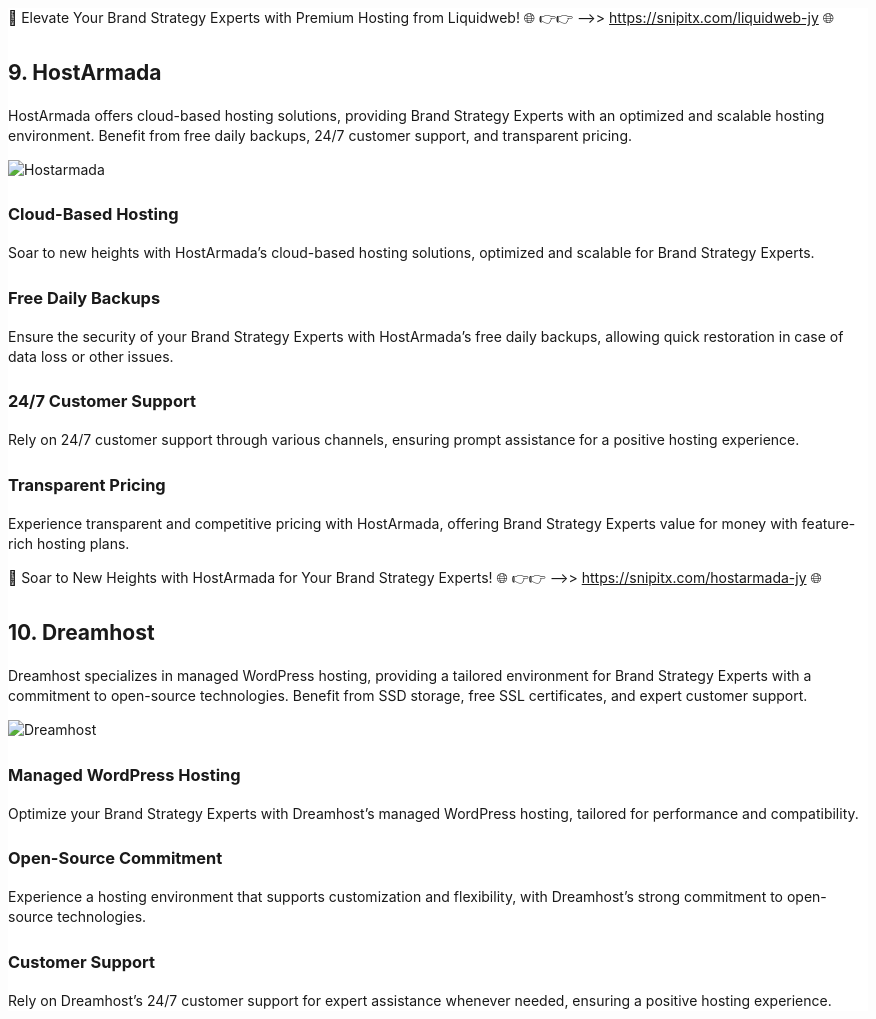 🚀 Elevate Your Brand Strategy Experts with Premium Hosting from Liquidweb! 🌐
👉👉 -->> https://snipitx.com/liquidweb-jy 🌐

## 9. HostArmada

HostArmada offers cloud-based hosting solutions, providing Brand Strategy Experts with an optimized and scalable hosting environment. Benefit from free daily backups, 24/7 customer support, and transparent pricing.

![Hostarmada](https://i.imgur.com/KFbdf3o.jpeg "Hostarmada Hosting")

### Cloud-Based Hosting
Soar to new heights with HostArmada’s cloud-based hosting solutions, optimized and scalable for Brand Strategy Experts.

### Free Daily Backups
Ensure the security of your Brand Strategy Experts with HostArmada’s free daily backups, allowing quick restoration in case of data loss or other issues.

### 24/7 Customer Support
Rely on 24/7 customer support through various channels, ensuring prompt assistance for a positive hosting experience.

### Transparent Pricing
Experience transparent and competitive pricing with HostArmada, offering Brand Strategy Experts value for money with feature-rich hosting plans.

🚀 Soar to New Heights with HostArmada for Your Brand Strategy Experts! 🌐
👉👉 -->> https://snipitx.com/hostarmada-jy 🌐

## 10. Dreamhost

Dreamhost specializes in managed WordPress hosting, providing a tailored environment for Brand Strategy Experts with a commitment to open-source technologies. Benefit from SSD storage, free SSL certificates, and expert customer support.

![Dreamhost](https://i.imgur.com/rXIg8ip.jpeg "Dreamhost Hosting")

### Managed WordPress Hosting
Optimize your Brand Strategy Experts with Dreamhost’s managed WordPress hosting, tailored for performance and compatibility.

### Open-Source Commitment
Experience a hosting environment that supports customization and flexibility, with Dreamhost’s strong commitment to open-source technologies.

### Customer Support
Rely on Dreamhost’s 24/7 customer support for expert assistance whenever needed, ensuring a positive hosting experience.
